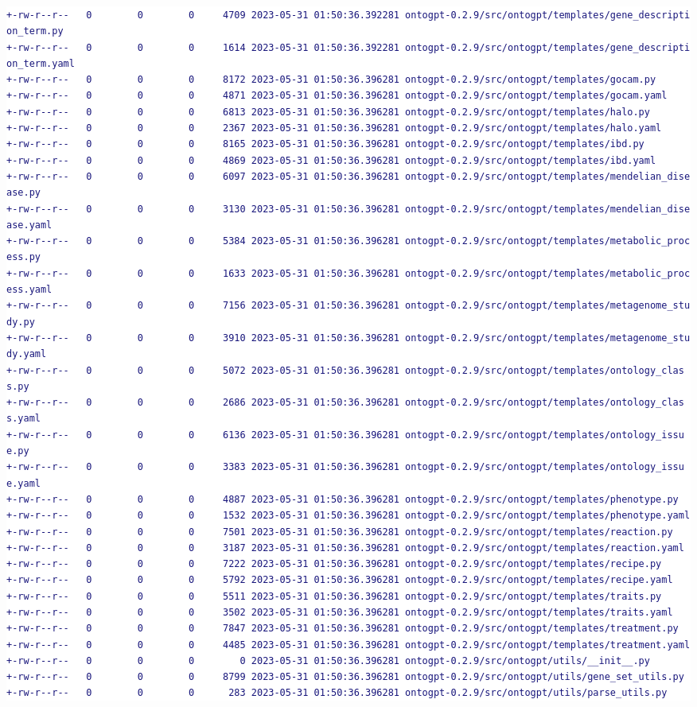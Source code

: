 ```diff
+-rw-r--r--   0        0        0     4709 2023-05-31 01:50:36.392281 ontogpt-0.2.9/src/ontogpt/templates/gene_description_term.py
+-rw-r--r--   0        0        0     1614 2023-05-31 01:50:36.392281 ontogpt-0.2.9/src/ontogpt/templates/gene_description_term.yaml
+-rw-r--r--   0        0        0     8172 2023-05-31 01:50:36.396281 ontogpt-0.2.9/src/ontogpt/templates/gocam.py
+-rw-r--r--   0        0        0     4871 2023-05-31 01:50:36.396281 ontogpt-0.2.9/src/ontogpt/templates/gocam.yaml
+-rw-r--r--   0        0        0     6813 2023-05-31 01:50:36.396281 ontogpt-0.2.9/src/ontogpt/templates/halo.py
+-rw-r--r--   0        0        0     2367 2023-05-31 01:50:36.396281 ontogpt-0.2.9/src/ontogpt/templates/halo.yaml
+-rw-r--r--   0        0        0     8165 2023-05-31 01:50:36.396281 ontogpt-0.2.9/src/ontogpt/templates/ibd.py
+-rw-r--r--   0        0        0     4869 2023-05-31 01:50:36.396281 ontogpt-0.2.9/src/ontogpt/templates/ibd.yaml
+-rw-r--r--   0        0        0     6097 2023-05-31 01:50:36.396281 ontogpt-0.2.9/src/ontogpt/templates/mendelian_disease.py
+-rw-r--r--   0        0        0     3130 2023-05-31 01:50:36.396281 ontogpt-0.2.9/src/ontogpt/templates/mendelian_disease.yaml
+-rw-r--r--   0        0        0     5384 2023-05-31 01:50:36.396281 ontogpt-0.2.9/src/ontogpt/templates/metabolic_process.py
+-rw-r--r--   0        0        0     1633 2023-05-31 01:50:36.396281 ontogpt-0.2.9/src/ontogpt/templates/metabolic_process.yaml
+-rw-r--r--   0        0        0     7156 2023-05-31 01:50:36.396281 ontogpt-0.2.9/src/ontogpt/templates/metagenome_study.py
+-rw-r--r--   0        0        0     3910 2023-05-31 01:50:36.396281 ontogpt-0.2.9/src/ontogpt/templates/metagenome_study.yaml
+-rw-r--r--   0        0        0     5072 2023-05-31 01:50:36.396281 ontogpt-0.2.9/src/ontogpt/templates/ontology_class.py
+-rw-r--r--   0        0        0     2686 2023-05-31 01:50:36.396281 ontogpt-0.2.9/src/ontogpt/templates/ontology_class.yaml
+-rw-r--r--   0        0        0     6136 2023-05-31 01:50:36.396281 ontogpt-0.2.9/src/ontogpt/templates/ontology_issue.py
+-rw-r--r--   0        0        0     3383 2023-05-31 01:50:36.396281 ontogpt-0.2.9/src/ontogpt/templates/ontology_issue.yaml
+-rw-r--r--   0        0        0     4887 2023-05-31 01:50:36.396281 ontogpt-0.2.9/src/ontogpt/templates/phenotype.py
+-rw-r--r--   0        0        0     1532 2023-05-31 01:50:36.396281 ontogpt-0.2.9/src/ontogpt/templates/phenotype.yaml
+-rw-r--r--   0        0        0     7501 2023-05-31 01:50:36.396281 ontogpt-0.2.9/src/ontogpt/templates/reaction.py
+-rw-r--r--   0        0        0     3187 2023-05-31 01:50:36.396281 ontogpt-0.2.9/src/ontogpt/templates/reaction.yaml
+-rw-r--r--   0        0        0     7222 2023-05-31 01:50:36.396281 ontogpt-0.2.9/src/ontogpt/templates/recipe.py
+-rw-r--r--   0        0        0     5792 2023-05-31 01:50:36.396281 ontogpt-0.2.9/src/ontogpt/templates/recipe.yaml
+-rw-r--r--   0        0        0     5511 2023-05-31 01:50:36.396281 ontogpt-0.2.9/src/ontogpt/templates/traits.py
+-rw-r--r--   0        0        0     3502 2023-05-31 01:50:36.396281 ontogpt-0.2.9/src/ontogpt/templates/traits.yaml
+-rw-r--r--   0        0        0     7847 2023-05-31 01:50:36.396281 ontogpt-0.2.9/src/ontogpt/templates/treatment.py
+-rw-r--r--   0        0        0     4485 2023-05-31 01:50:36.396281 ontogpt-0.2.9/src/ontogpt/templates/treatment.yaml
+-rw-r--r--   0        0        0        0 2023-05-31 01:50:36.396281 ontogpt-0.2.9/src/ontogpt/utils/__init__.py
+-rw-r--r--   0        0        0     8799 2023-05-31 01:50:36.396281 ontogpt-0.2.9/src/ontogpt/utils/gene_set_utils.py
+-rw-r--r--   0        0        0      283 2023-05-31 01:50:36.396281 ontogpt-0.2.9/src/ontogpt/utils/parse_utils.py
```
